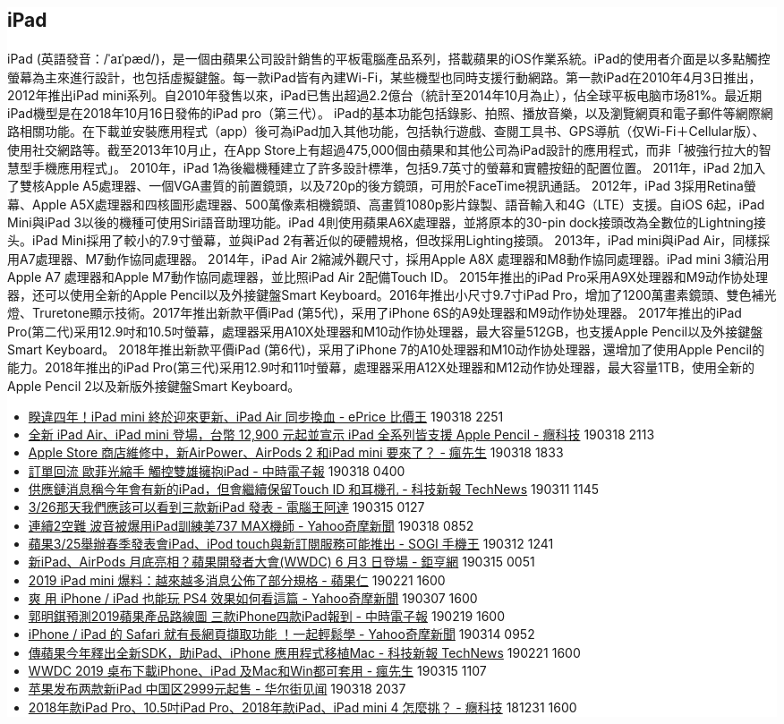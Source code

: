 ## iPad

iPad (英語發音：/ˈaɪˈpæd/)，是一個由蘋果公司設計銷售的平板電腦產品系列，搭載蘋果的iOS作業系統。iPad的使用者介面是以多點觸控螢幕為主來進行設計，也包括虛擬鍵盤。每一款iPad皆有內建Wi-Fi，某些機型也同時支援行動網路。第一款iPad在2010年4月3日推出，2012年推出iPad mini系列。自2010年發售以來，iPad已售出超過2.2億台（統計至2014年10月為止），佔全球平板电脑市场81%。最近期iPad機型是在2018年10月16日發佈的iPad pro（第三代）。
iPad的基本功能包括錄影、拍照、播放音樂，以及瀏覽網頁和電子郵件等網際網路相關功能。在下載並安裝應用程式（app）後可為iPad加入其他功能，包括執行遊戲、查閱工具书、GPS導航（仅Wi-Fi＋Cellular版）、使用社交網路等。截至2013年10月止，在App Store上有超過475,000個由蘋果和其他公司為iPad設計的應用程式，而非「被強行拉大的智慧型手機應用程式」。
2010年，iPad 1為後繼機種建立了許多設計標準，包括9.7英寸的螢幕和實體按鈕的配置位置。
2011年，iPad 2加入了雙核Apple A5處理器、一個VGA畫質的前置鏡頭，以及720p的後方鏡頭，可用於FaceTime視訊通話。
2012年，iPad 3採用Retina螢幕、Apple A5X處理器和四核圖形處理器、500萬像素相機鏡頭、高畫質1080p影片錄製、語音輸入和4G（LTE）支援。自iOS 6起，iPad Mini與iPad 3以後的機種可使用Siri語音助理功能。iPad 4則使用蘋果A6X處理器，並將原本的30-pin dock接頭改為全數位的Lightning接头。iPad Mini採用了較小的7.9寸螢幕，並與iPad 2有著近似的硬體規格，但改採用Lighting接頭。
2013年，iPad mini與iPad Air，同樣採用A7處理器、M7動作協同處理器。
2014年，iPad Air 2縮減外觀尺寸，採用Apple A8X 處理器和M8動作協同處理器。iPad mini 3續沿用Apple A7 處理器和Apple M7動作協同處理器，並比照iPad Air 2配備Touch ID。
2015年推出的iPad Pro采用A9X处理器和M9动作协处理器，还可以使用全新的Apple Pencil以及外接鍵盤Smart Keyboard。2016年推出小尺寸9.7寸iPad Pro，增加了1200萬畫素鏡頭、雙色補光燈、Truretone顯示技術。2017年推出新款平價iPad (第5代)，采用了iPhone 6S的A9处理器和M9动作协处理器。
2017年推出的iPad Pro(第二代)采用12.9吋和10.5吋螢幕，處理器采用A10X处理器和M10动作协处理器，最大容量512GB，也支援Apple Pencil以及外接鍵盤Smart Keyboard。
2018年推出新款平價iPad (第6代)，采用了iPhone 7的A10处理器和M10动作协处理器，還增加了使用Apple Pencil的能力。2018年推出的iPad Pro(第三代)采用12.9吋和11吋螢幕，處理器采用A12X处理器和M12动作协处理器，最大容量1TB，使用全新的Apple Pencil 2以及新版外接鍵盤Smart Keyboard。
- [睽違四年！iPad mini 終於迎來更新、iPad Air 同步換血 - ePrice 比價王](https://m.eprice.com.tw/pad/talk/4469/5178500/1/ "睽違四年！iPad mini 終於迎來更新、iPad Air 同步換血 - ePrice 比價王") 190318 2251
- [全新 iPad Air、iPad mini 登場，台幣 12,900 元起並宣示 iPad 全系列皆支援 Apple Pencil - 癮科技](https://www.cool3c.com/article/141936 "全新 iPad Air、iPad mini 登場，台幣 12,900 元起並宣示 iPad 全系列皆支援 Apple Pencil - 癮科技") 190318 2113
- [Apple Store 商店維修中，新AirPower、AirPods 2 和iPad mini 要來了？ - 瘋先生](https://mrmad.com.tw/apple-store-down-as-updates-airpower-aripods-ipad-mini "Apple Store 商店維修中，新AirPower、AirPods 2 和iPad mini 要來了？ - 瘋先生") 190318 1833
- [訂單回流 歐菲光縮手 觸控雙雄擁抱iPad - 中時電子報](https://www.chinatimes.com/newspapers/20190318000187-260202 "訂單回流 歐菲光縮手 觸控雙雄擁抱iPad - 中時電子報") 190318 0400
- [供應鏈消息稱今年會有新的iPad，但會繼續保留Touch ID 和耳機孔 - 科技新報 TechNews](https://technews.tw/2019/03/11/new-ipad-rumor/ "供應鏈消息稱今年會有新的iPad，但會繼續保留Touch ID 和耳機孔 - 科技新報 TechNews") 190311 1145
- [3/26那天我們應該可以看到三款新iPad 發表 - 電腦王阿達](https://www.kocpc.com.tw/archives/248543 "3/26那天我們應該可以看到三款新iPad 發表 - 電腦王阿達") 190315 0127
- [連續2空難 波音被爆用iPad訓練美737 MAX機師 - Yahoo奇摩新聞](https://tw.news.yahoo.com/%E9%80%A3%E7%BA%8C2%E7%A9%BA%E9%9B%A3-%E6%B3%A2%E9%9F%B3%E8%A2%AB%E7%88%86%E7%94%A8ipad%E8%A8%93%E7%B7%B4%E7%BE%8E737-max%E6%A9%9F%E5%B8%AB-005212581.html "連續2空難 波音被爆用iPad訓練美737 MAX機師 - Yahoo奇摩新聞") 190318 0852
- [蘋果3/25舉辦春季發表會iPad、iPod touch與新訂閱服務可能推出 - SOGI 手機王](https://www.sogi.com.tw/articles/apple_spring_event/6252506 "蘋果3/25舉辦春季發表會iPad、iPod touch與新訂閱服務可能推出 - SOGI 手機王") 190312 1241
- [新iPad、AirPods 月底亮相？蘋果開發者大會(WWDC) 6 月3 日登場 - 鉅亨網](https://news.cnyes.com/news/id/4289366 "新iPad、AirPods 月底亮相？蘋果開發者大會(WWDC) 6 月3 日登場 - 鉅亨網") 190315 0051
- [2019 iPad mini 爆料：越來越多消息公佈了部分規格 - 蘋果仁](https://applealmond.com/posts/48523 "2019 iPad mini 爆料：越來越多消息公佈了部分規格 - 蘋果仁") 190221 1600
- [爽 用 iPhone / iPad 也能玩 PS4 效果如何看這篇 - Yahoo奇摩新聞](https://tw.news.yahoo.com/%E7%88%BD-%E7%94%A8-iphone-ipad-%E4%B9%9F%E8%83%BD%E7%8E%A9-023335927.html "爽 用 iPhone / iPad 也能玩 PS4 效果如何看這篇 - Yahoo奇摩新聞") 190307 1600
- [郭明錤預測2019蘋果產品路線圖 三款iPhone四款iPad報到 - 中時電子報](https://www.chinatimes.com/realtimenews/20190219001502-260412 "郭明錤預測2019蘋果產品路線圖 三款iPhone四款iPad報到 - 中時電子報") 190219 1600
- [iPhone / iPad 的 Safari 就有長網頁擷取功能 ！一起輕鬆學 - Yahoo奇摩新聞](https://tw.news.yahoo.com/iphone-ipad-%E7%9A%84-safari-%E5%B0%B1%E6%9C%89%E9%95%B7%E7%B6%B2%E9%A0%81%E6%93%B7%E5%8F%96%E5%8A%9F%E8%83%BD-%EF%BC%81%E4%B8%80%E8%B5%B7%E8%BC%95%E9%AC%86%E5%AD%B8-015238253.html "iPhone / iPad 的 Safari 就有長網頁擷取功能 ！一起輕鬆學 - Yahoo奇摩新聞") 190314 0952
- [傳蘋果今年釋出全新SDK，助iPad、iPhone 應用程式移植Mac - 科技新報 TechNews](https://technews.tw/2019/02/21/apple-plans-on-combining-iphone-ipad-mac-apps-by-2021/ "傳蘋果今年釋出全新SDK，助iPad、iPhone 應用程式移植Mac - 科技新報 TechNews") 190221 1600
- [WWDC 2019 桌布下載iPhone、iPad 及Mac和Win都可套用 - 瘋先生](https://mrmad.com.tw/wwdc-2019-wallpapers-download "WWDC 2019 桌布下載iPhone、iPad 及Mac和Win都可套用 - 瘋先生") 190315 1107
- [苹果发布两款新iPad 中国区2999元起售 - 华尔街见闻](https://wallstreetcn.com/articles/3495967 "苹果发布两款新iPad 中国区2999元起售 - 华尔街见闻") 190318 2037
- [2018年款iPad Pro、10.5吋iPad Pro、2018年款iPad、iPad mini 4 怎麼挑？ - 癮科技](https://www.cool3c.com/article/140118 "2018年款iPad Pro、10.5吋iPad Pro、2018年款iPad、iPad mini 4 怎麼挑？ - 癮科技") 181231 1600